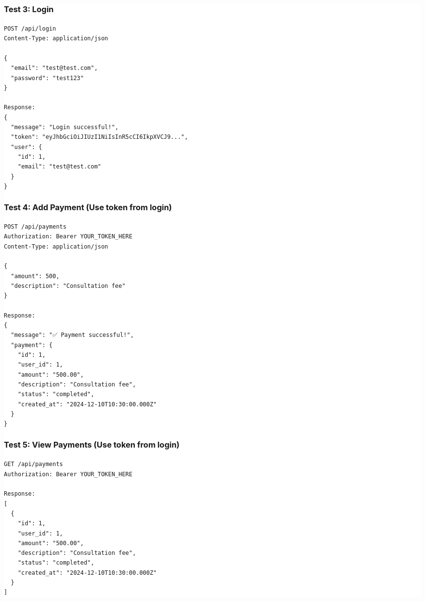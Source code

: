 ### **Test 3: Login**
```http
POST /api/login
Content-Type: application/json

{
  "email": "test@test.com",
  "password": "test123"
}

Response:
{
  "message": "Login successful!",
  "token": "eyJhbGciOiJIUzI1NiIsInR5cCI6IkpXVCJ9...",
  "user": {
    "id": 1,
    "email": "test@test.com"
  }
}
```

### **Test 4: Add Payment** (Use token from login)
```http
POST /api/payments
Authorization: Bearer YOUR_TOKEN_HERE
Content-Type: application/json

{
  "amount": 500,
  "description": "Consultation fee"
}

Response:
{
  "message": "✅ Payment successful!",
  "payment": {
    "id": 1,
    "user_id": 1,
    "amount": "500.00",
    "description": "Consultation fee",
    "status": "completed",
    "created_at": "2024-12-10T10:30:00.000Z"
  }
}
```

### **Test 5: View Payments** (Use token from login)
```http
GET /api/payments
Authorization: Bearer YOUR_TOKEN_HERE

Response:
[
  {
    "id": 1,
    "user_id": 1,
    "amount": "500.00",
    "description": "Consultation fee",
    "status": "completed",
    "created_at": "2024-12-10T10:30:00.000Z"
  }
]
```

